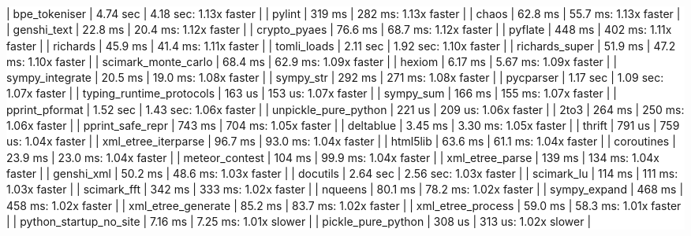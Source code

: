 | bpe_tokeniser              | 4.74 sec                                               | 4.18 sec: 1.13x faster                                                |
| pylint                     | 319 ms                                                 | 282 ms: 1.13x faster                                                  |
| chaos                      | 62.8 ms                                                | 55.7 ms: 1.13x faster                                                 |
| genshi_text                | 22.8 ms                                                | 20.4 ms: 1.12x faster                                                 |
| crypto_pyaes               | 76.6 ms                                                | 68.7 ms: 1.12x faster                                                 |
| pyflate                    | 448 ms                                                 | 402 ms: 1.11x faster                                                  |
| richards                   | 45.9 ms                                                | 41.4 ms: 1.11x faster                                                 |
| tomli_loads                | 2.11 sec                                               | 1.92 sec: 1.10x faster                                                |
| richards_super             | 51.9 ms                                                | 47.2 ms: 1.10x faster                                                 |
| scimark_monte_carlo        | 68.4 ms                                                | 62.9 ms: 1.09x faster                                                 |
| hexiom                     | 6.17 ms                                                | 5.67 ms: 1.09x faster                                                 |
| sympy_integrate            | 20.5 ms                                                | 19.0 ms: 1.08x faster                                                 |
| sympy_str                  | 292 ms                                                 | 271 ms: 1.08x faster                                                  |
| pycparser                  | 1.17 sec                                               | 1.09 sec: 1.07x faster                                                |
| typing_runtime_protocols   | 163 us                                                 | 153 us: 1.07x faster                                                  |
| sympy_sum                  | 166 ms                                                 | 155 ms: 1.07x faster                                                  |
| pprint_pformat             | 1.52 sec                                               | 1.43 sec: 1.06x faster                                                |
| unpickle_pure_python       | 221 us                                                 | 209 us: 1.06x faster                                                  |
| 2to3                       | 264 ms                                                 | 250 ms: 1.06x faster                                                  |
| pprint_safe_repr           | 743 ms                                                 | 704 ms: 1.05x faster                                                  |
| deltablue                  | 3.45 ms                                                | 3.30 ms: 1.05x faster                                                 |
| thrift                     | 791 us                                                 | 759 us: 1.04x faster                                                  |
| xml_etree_iterparse        | 96.7 ms                                                | 93.0 ms: 1.04x faster                                                 |
| html5lib                   | 63.6 ms                                                | 61.1 ms: 1.04x faster                                                 |
| coroutines                 | 23.9 ms                                                | 23.0 ms: 1.04x faster                                                 |
| meteor_contest             | 104 ms                                                 | 99.9 ms: 1.04x faster                                                 |
| xml_etree_parse            | 139 ms                                                 | 134 ms: 1.04x faster                                                  |
| genshi_xml                 | 50.2 ms                                                | 48.6 ms: 1.03x faster                                                 |
| docutils                   | 2.64 sec                                               | 2.56 sec: 1.03x faster                                                |
| scimark_lu                 | 114 ms                                                 | 111 ms: 1.03x faster                                                  |
| scimark_fft                | 342 ms                                                 | 333 ms: 1.02x faster                                                  |
| nqueens                    | 80.1 ms                                                | 78.2 ms: 1.02x faster                                                 |
| sympy_expand               | 468 ms                                                 | 458 ms: 1.02x faster                                                  |
| xml_etree_generate         | 85.2 ms                                                | 83.7 ms: 1.02x faster                                                 |
| xml_etree_process          | 59.0 ms                                                | 58.3 ms: 1.01x faster                                                 |
| python_startup_no_site     | 7.16 ms                                                | 7.25 ms: 1.01x slower                                                 |
| pickle_pure_python         | 308 us                                                 | 313 us: 1.02x slower                                                  |